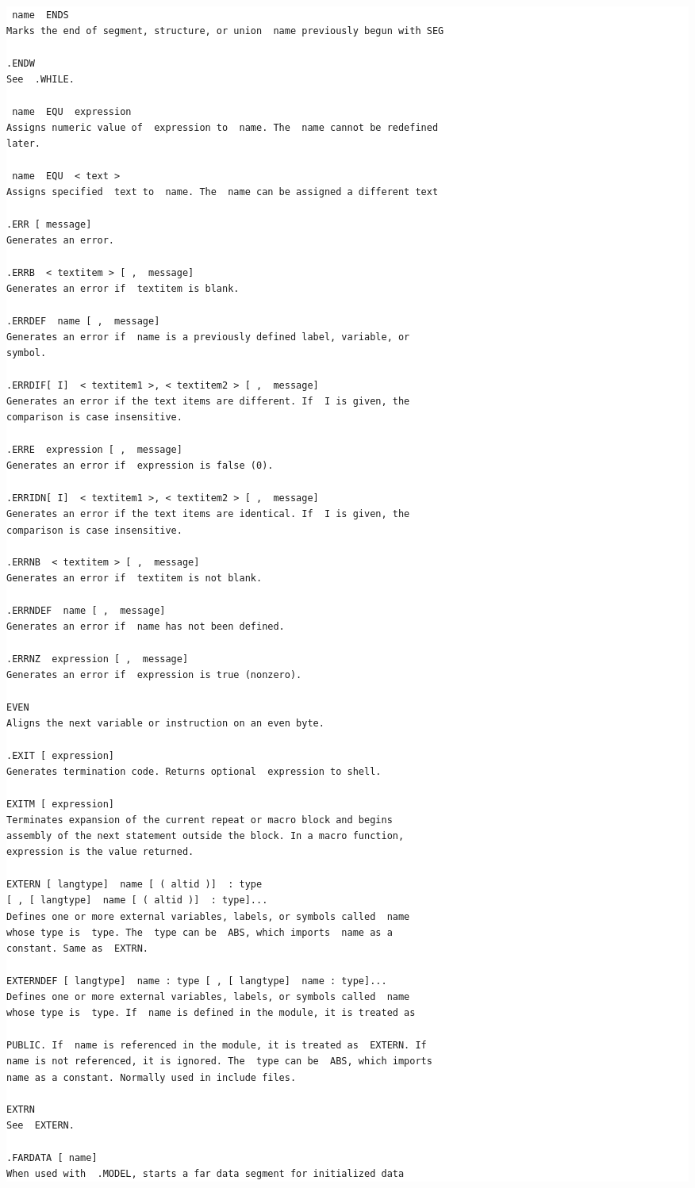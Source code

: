 	 name  ENDS
	Marks the end of segment, structure, or union  name previously begun with SEG
	
	.ENDW
	See  .WHILE.
	
	 name  EQU  expression
	Assigns numeric value of  expression to  name. The  name cannot be redefined
	later.
	
	 name  EQU  < text >
	Assigns specified  text to  name. The  name can be assigned a different text
	
	.ERR [ message]
	Generates an error.
	
	.ERRB  < textitem > [ ,  message]
	Generates an error if  textitem is blank.
	
	.ERRDEF  name [ ,  message]
	Generates an error if  name is a previously defined label, variable, or
	symbol.
	
	.ERRDIF[ I]  < textitem1 >, < textitem2 > [ ,  message]
	Generates an error if the text items are different. If  I is given, the
	comparison is case insensitive.
	
	.ERRE  expression [ ,  message]
	Generates an error if  expression is false (0).
	
	.ERRIDN[ I]  < textitem1 >, < textitem2 > [ ,  message]
	Generates an error if the text items are identical. If  I is given, the
	comparison is case insensitive.
	
	.ERRNB  < textitem > [ ,  message]
	Generates an error if  textitem is not blank.
	
	.ERRNDEF  name [ ,  message]
	Generates an error if  name has not been defined.
	
	.ERRNZ  expression [ ,  message]
	Generates an error if  expression is true (nonzero).
	
	EVEN
	Aligns the next variable or instruction on an even byte.
	
	.EXIT [ expression]
	Generates termination code. Returns optional  expression to shell.
	
	EXITM [ expression]
	Terminates expansion of the current repeat or macro block and begins
	assembly of the next statement outside the block. In a macro function,
	expression is the value returned.
	
	EXTERN [ langtype]  name [ ( altid )]  : type
	[ , [ langtype]  name [ ( altid )]  : type]...
	Defines one or more external variables, labels, or symbols called  name
	whose type is  type. The  type can be  ABS, which imports  name as a
	constant. Same as  EXTRN.
	
	EXTERNDEF [ langtype]  name : type [ , [ langtype]  name : type]...
	Defines one or more external variables, labels, or symbols called  name
	whose type is  type. If  name is defined in the module, it is treated as
	
	PUBLIC. If  name is referenced in the module, it is treated as  EXTERN. If
	name is not referenced, it is ignored. The  type can be  ABS, which imports
	name as a constant. Normally used in include files.
	
	EXTRN
	See  EXTERN.
	
	.FARDATA [ name]
	When used with  .MODEL, starts a far data segment for initialized data